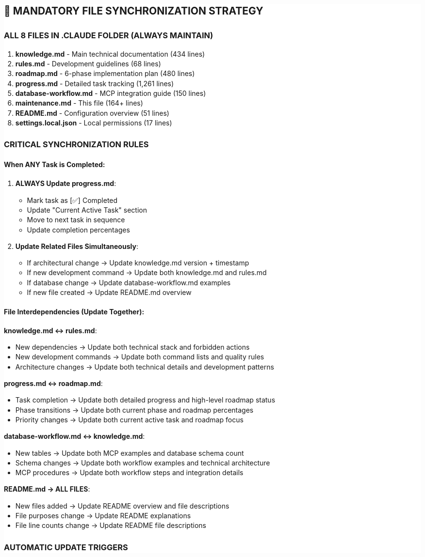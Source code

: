 
## 🔄 **MANDATORY FILE SYNCHRONIZATION STRATEGY**

### **ALL 8 FILES IN .CLAUDE FOLDER (ALWAYS MAINTAIN)**
1. **knowledge.md** - Main technical documentation (434 lines)
2. **rules.md** - Development guidelines (68 lines) 
3. **roadmap.md** - 6-phase implementation plan (480 lines)
4. **progress.md** - Detailed task tracking (1,261 lines)
5. **database-workflow.md** - MCP integration guide (150 lines)
6. **maintenance.md** - This file (164+ lines)
7. **README.md** - Configuration overview (51 lines)
8. **settings.local.json** - Local permissions (17 lines)

### **CRITICAL SYNCHRONIZATION RULES**

#### **When ANY Task is Completed:**
1. **ALWAYS Update progress.md**:
   - Mark task as [✅] Completed
   - Update "Current Active Task" section
   - Move to next task in sequence
   - Update completion percentages

2. **Update Related Files Simultaneously**:
   - If architectural change → Update knowledge.md version + timestamp
   - If new development command → Update both knowledge.md and rules.md
   - If database change → Update database-workflow.md examples
   - If new file created → Update README.md overview

#### **File Interdependencies (Update Together):**

**knowledge.md ↔ rules.md**:
- New dependencies → Update both technical stack and forbidden actions
- New development commands → Update both command lists and quality rules
- Architecture changes → Update both technical details and development patterns

**progress.md ↔ roadmap.md**:
- Task completion → Update both detailed progress and high-level roadmap status
- Phase transitions → Update both current phase and roadmap percentages
- Priority changes → Update both current active task and roadmap focus

**database-workflow.md ↔ knowledge.md**:
- New tables → Update both MCP examples and database schema count
- Schema changes → Update both workflow examples and technical architecture
- MCP procedures → Update both workflow steps and integration details

**README.md → ALL FILES**:
- New files added → Update README overview and file descriptions
- File purposes change → Update README explanations
- File line counts change → Update README file descriptions

### **AUTOMATIC UPDATE TRIGGERS**
